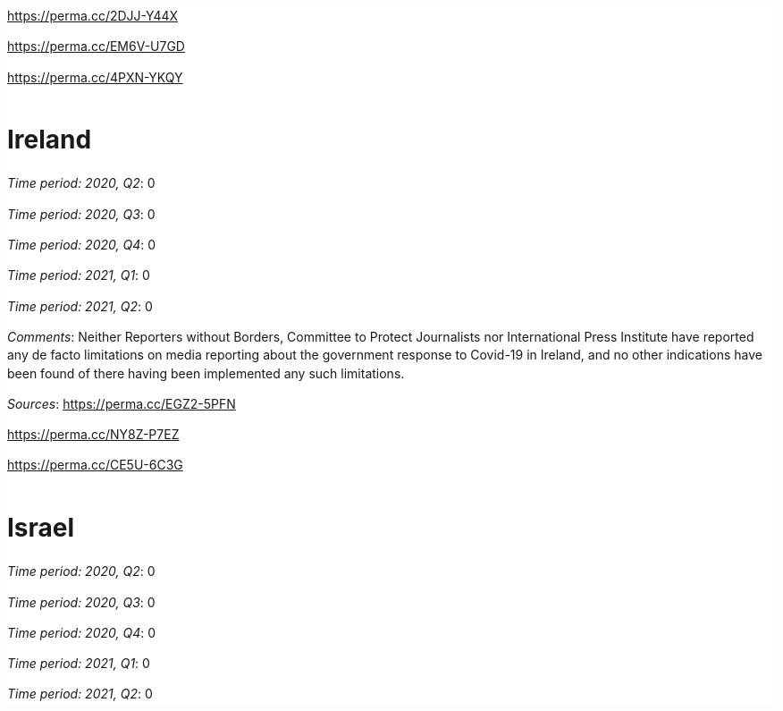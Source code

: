 https://perma.cc/2DJJ-Y44X





https://perma.cc/EM6V-U7GD





https://perma.cc/4PXN-YKQY



# Ireland 
*Time period: 2020, Q2*: 0

 
*Time period: 2020, Q3*: 0

 
*Time period: 2020, Q4*: 0

 
*Time period: 2021, Q1*: 0

 
*Time period: 2021, Q2*: 0

 

*Comments*:
 Neither Reporters without Borders, Committee to Protect Journalists  nor International Press Institute have reported any de facto limitations on media reporting about the government response to Covid-19 in Ireland,  and no other indications have been found of there having been implemented any such limitations. 

*Sources*:
 https://perma.cc/EGZ2-5PFN


https://perma.cc/NY8Z-P7EZ


https://perma.cc/CE5U-6C3G



# Israel 
*Time period: 2020, Q2*: 0

 
*Time period: 2020, Q3*: 0

 
*Time period: 2020, Q4*: 0

 
*Time period: 2021, Q1*: 0

 
*Time period: 2021, Q2*: 0

 
